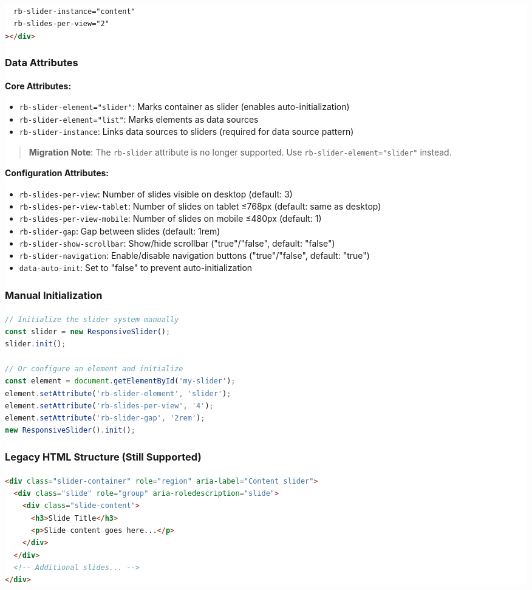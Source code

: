 ```html
  rb-slider-instance="content"
  rb-slides-per-view="2"
></div>
```

### Data Attributes

**Core Attributes:**

- `rb-slider-element="slider"`: Marks container as slider (enables auto-initialization)
- `rb-slider-element="list"`: Marks elements as data sources
- `rb-slider-instance`: Links data sources to sliders (required for data source pattern)

> **Migration Note**: The `rb-slider` attribute is no longer supported. Use `rb-slider-element="slider"` instead.

**Configuration Attributes:**

- `rb-slides-per-view`: Number of slides visible on desktop (default: 3)
- `rb-slides-per-view-tablet`: Number of slides on tablet ≤768px (default: same as desktop)
- `rb-slides-per-view-mobile`: Number of slides on mobile ≤480px (default: 1)
- `rb-slider-gap`: Gap between slides (default: 1rem)
- `rb-slider-show-scrollbar`: Show/hide scrollbar ("true"/"false", default: "false")
- `rb-slider-navigation`: Enable/disable navigation buttons ("true"/"false", default: "true")
- `data-auto-init`: Set to "false" to prevent auto-initialization

### Manual Initialization

```javascript
// Initialize the slider system manually
const slider = new ResponsiveSlider();
slider.init();

// Or configure an element and initialize
const element = document.getElementById('my-slider');
element.setAttribute('rb-slider-element', 'slider');
element.setAttribute('rb-slides-per-view', '4');
element.setAttribute('rb-slider-gap', '2rem');
new ResponsiveSlider().init();
```

### Legacy HTML Structure (Still Supported)

```html
<div class="slider-container" role="region" aria-label="Content slider">
  <div class="slide" role="group" aria-roledescription="slide">
    <div class="slide-content">
      <h3>Slide Title</h3>
      <p>Slide content goes here...</p>
    </div>
  </div>
  <!-- Additional slides... -->
</div>
```
